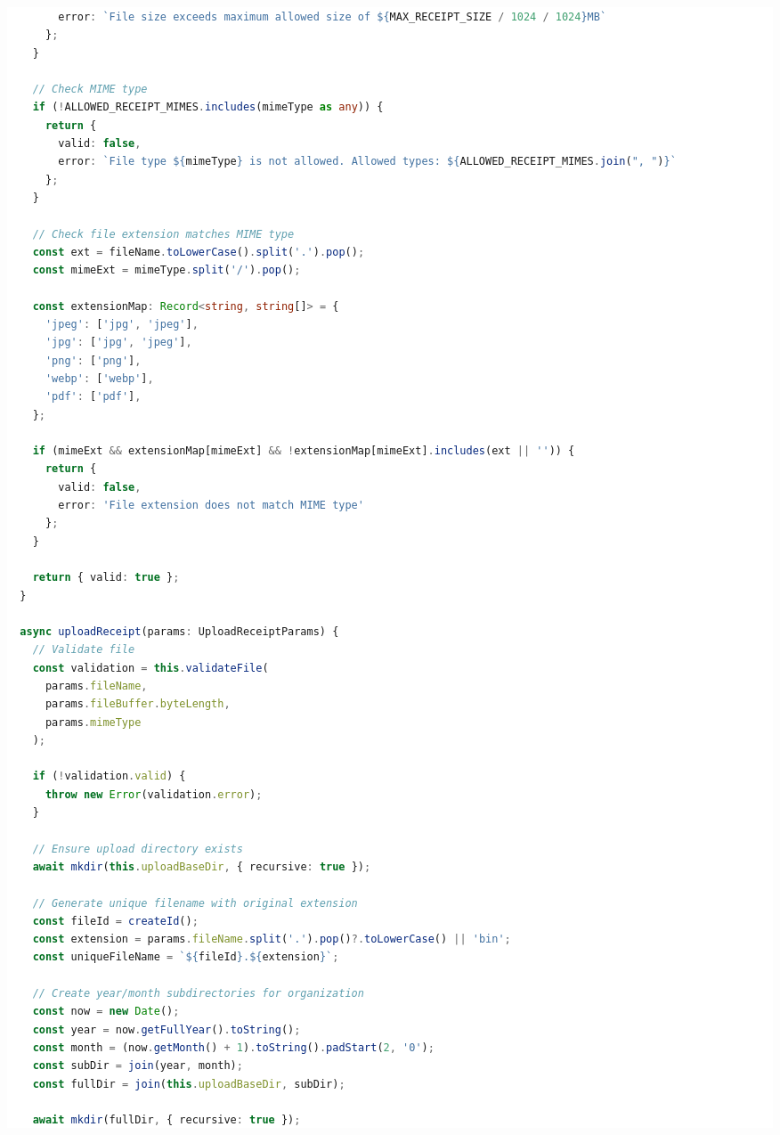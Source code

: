 ```typescript
        error: `File size exceeds maximum allowed size of ${MAX_RECEIPT_SIZE / 1024 / 1024}MB`
      };
    }

    // Check MIME type
    if (!ALLOWED_RECEIPT_MIMES.includes(mimeType as any)) {
      return {
        valid: false,
        error: `File type ${mimeType} is not allowed. Allowed types: ${ALLOWED_RECEIPT_MIMES.join(", ")}`
      };
    }

    // Check file extension matches MIME type
    const ext = fileName.toLowerCase().split('.').pop();
    const mimeExt = mimeType.split('/').pop();

    const extensionMap: Record<string, string[]> = {
      'jpeg': ['jpg', 'jpeg'],
      'jpg': ['jpg', 'jpeg'],
      'png': ['png'],
      'webp': ['webp'],
      'pdf': ['pdf'],
    };

    if (mimeExt && extensionMap[mimeExt] && !extensionMap[mimeExt].includes(ext || '')) {
      return {
        valid: false,
        error: 'File extension does not match MIME type'
      };
    }

    return { valid: true };
  }

  async uploadReceipt(params: UploadReceiptParams) {
    // Validate file
    const validation = this.validateFile(
      params.fileName,
      params.fileBuffer.byteLength,
      params.mimeType
    );

    if (!validation.valid) {
      throw new Error(validation.error);
    }

    // Ensure upload directory exists
    await mkdir(this.uploadBaseDir, { recursive: true });

    // Generate unique filename with original extension
    const fileId = createId();
    const extension = params.fileName.split('.').pop()?.toLowerCase() || 'bin';
    const uniqueFileName = `${fileId}.${extension}`;

    // Create year/month subdirectories for organization
    const now = new Date();
    const year = now.getFullYear().toString();
    const month = (now.getMonth() + 1).toString().padStart(2, '0');
    const subDir = join(year, month);
    const fullDir = join(this.uploadBaseDir, subDir);

    await mkdir(fullDir, { recursive: true });
```